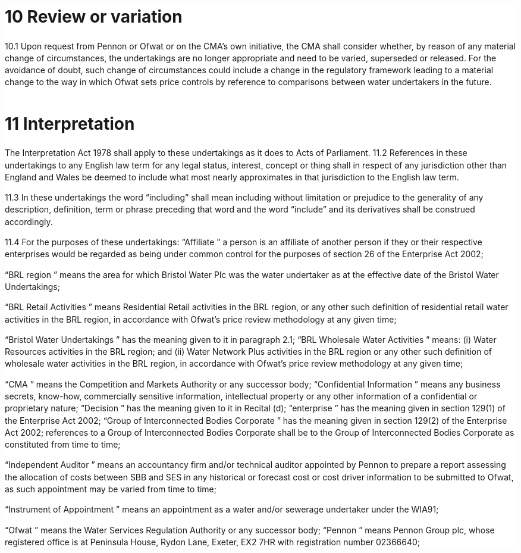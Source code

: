 # 10 Review or variation

10.1 Upon request from Pennon or Ofwat or on the CMA’s own initiative, the CMA shall consider whether, by reason of any material change of circumstances, the undertakings are no longer appropriate and need to be varied, superseded or released. For the avoidance of doubt, such change of circumstances could include a change in the regulatory framework leading to a material change to the way in which Ofwat sets price controls by reference to comparisons between water undertakers in the future.

# 11 Interpretation

The Interpretation Act 1978 shall apply to these undertakings as it does to Acts of Parliament. 11.2 References in these undertakings to any English law term for any legal status, interest, concept or thing shall in respect of any jurisdiction other than England and Wales be deemed to include what most nearly approximates in that jurisdiction to the English law term.

11.3 In these undertakings the word “including” shall mean including without limitation or prejudice to the generality of any description, definition, term or phrase preceding that word and the word “include” and its derivatives shall be construed accordingly.

11.4 For the purposes of these undertakings: “Affiliate ” a person is an affiliate of another person if they or their respective enterprises would be regarded as being under common control for the purposes of section 26 of the Enterprise Act 2002;

“BRL region ” means the area for which Bristol Water Plc was the water undertaker as at the effective date of the Bristol Water Undertakings;

“BRL Retail Activities ” means Residential Retail activities in the BRL region, or any other such definition of residential retail water activities in the BRL region, in accordance with Ofwat’s price review methodology at any given time;

“Bristol Water Undertakings ” has the meaning given to it in paragraph 2.1; “BRL Wholesale Water Activities ” means: (i) Water Resources activities in the BRL region; and (ii) Water Network Plus activities in the BRL region or any other such definition of wholesale water activities in the BRL region, in accordance with Ofwat’s price review methodology at any given time;

“CMA ” means the Competition and Markets Authority or any successor body; “Confidential Information ” means any business secrets, know-how, commercially sensitive information, intellectual property or any other information of a confidential or proprietary nature; “Decision ” has the meaning given to it in Recital (d); “enterprise ” has the meaning given in section 129(1) of the Enterprise Act 2002; “Group of Interconnected Bodies Corporate ” has the meaning given in section 129(2) of the Enterprise Act 2002; references to a Group of Interconnected Bodies Corporate shall be to the Group of Interconnected Bodies Corporate as constituted from time to time;

“Independent Auditor ” means an accountancy firm and/or technical auditor appointed by Pennon to prepare a report assessing the allocation of costs between SBB and SES in any historical or forecast cost or cost driver information to be submitted to Ofwat, as such appointment may be varied from time to time;

“Instrument of Appointment ” means an appointment as a water and/or sewerage undertaker under the WIA91;

“Ofwat ” means the Water Services Regulation Authority or any successor body; “Pennon ” means Pennon Group plc, whose registered office is at Peninsula House, Rydon Lane, Exeter, EX2 7HR with registration number 02366640;

